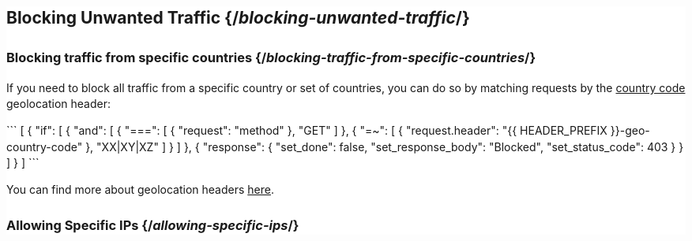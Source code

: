 ## Blocking Unwanted Traffic {/*blocking-unwanted-traffic*/}

### Blocking traffic from specific countries {/*blocking-traffic-from-specific-countries*/}

If you need to block all traffic from a specific country or set of countries, you can do so by matching requests by the [country code](https://en.wikipedia.org/wiki/ISO_3166-1_alpha-2) geolocation header:

<RawEdgeJS>
```
[
  {
    "if": [
      {
        "and": [
          {
            "===": [
              {
                "request": "method"
              },
              "GET"
            ]
          },
          {
            "=~": [
              {
                "request.header": "{{ HEADER_PREFIX }}-geo-country-code"
              },
              "XX|XY|XZ"
            ]
          }
        ]
      },
      {
        "response": {
          "set_done": false,
          "set_response_body": "Blocked",
          "set_status_code": 403
        }
      }
    ]
  }
]
```
</RawEdgeJS>

You can find more about geolocation headers [here](/guides/request_headers).

### Allowing Specific IPs {/*allowing-specific-ips*/}
